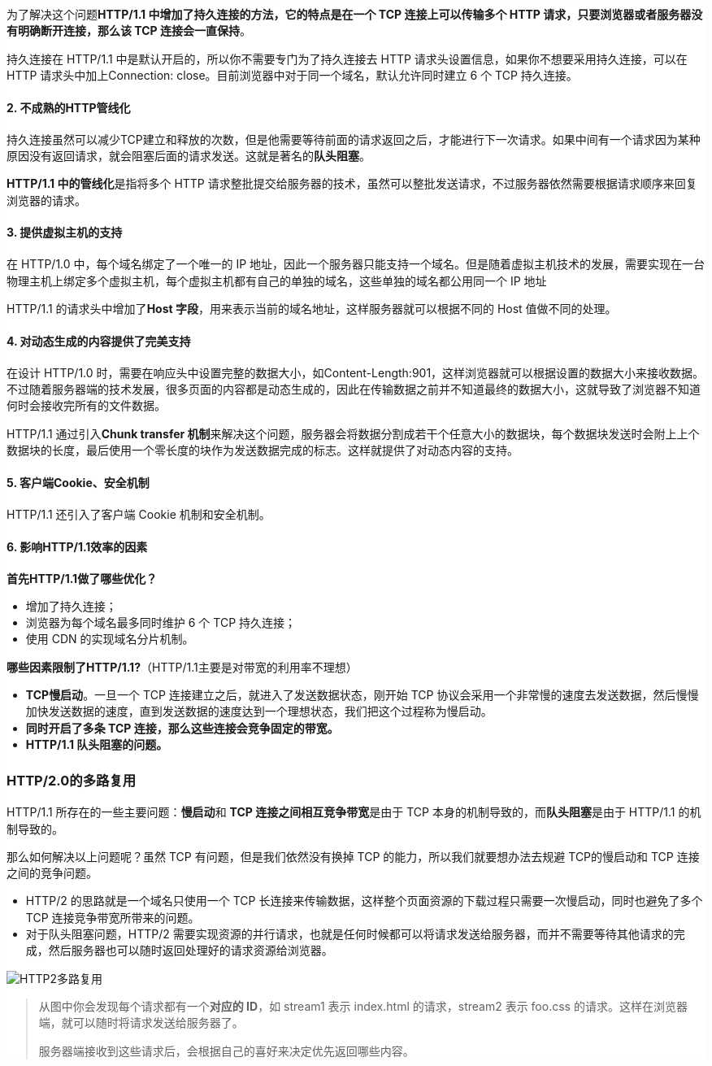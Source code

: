 为了解决这个问题**HTTP/1.1 中增加了持久连接的方法，它的特点是在一个 TCP 连接上可以传输多个 HTTP 请求，只要浏览器或者服务器没有明确断开连接，那么该 TCP 连接会一直保持**。

持久连接在 HTTP/1.1 中是默认开启的，所以你不需要专门为了持久连接去 HTTP 请求头设置信息，如果你不想要采用持久连接，可以在 HTTP 请求头中加上Connection: close。目前浏览器中对于同一个域名，默认允许同时建立 6 个 TCP 持久连接。

#### 2. 不成熟的HTTP管线化

持久连接虽然可以减少TCP建立和释放的次数，但是他需要等待前面的请求返回之后，才能进行下一次请求。如果中间有一个请求因为某种原因没有返回请求，就会阻塞后面的请求发送。这就是著名的**队头阻塞**。

**HTTP/1.1 中的管线化**是指将多个 HTTP 请求整批提交给服务器的技术，虽然可以整批发送请求，不过服务器依然需要根据请求顺序来回复浏览器的请求。

#### 3. 提供虚拟主机的支持

在 HTTP/1.0 中，每个域名绑定了一个唯一的 IP 地址，因此一个服务器只能支持一个域名。但是随着虚拟主机技术的发展，需要实现在一台物理主机上绑定多个虚拟主机，每个虚拟主机都有自己的单独的域名，这些单独的域名都公用同一个 IP 地址

HTTP/1.1 的请求头中增加了**Host 字段**，用来表示当前的域名地址，这样服务器就可以根据不同的 Host 值做不同的处理。

#### 4. 对动态生成的内容提供了完美支持

在设计 HTTP/1.0 时，需要在响应头中设置完整的数据大小，如Content-Length:901，这样浏览器就可以根据设置的数据大小来接收数据。不过随着服务器端的技术发展，很多页面的内容都是动态生成的，因此在传输数据之前并不知道最终的数据大小，这就导致了浏览器不知道何时会接收完所有的文件数据。

HTTP/1.1 通过引入**Chunk transfer 机制**来解决这个问题，服务器会将数据分割成若干个任意大小的数据块，每个数据块发送时会附上上个数据块的长度，最后使用一个零长度的块作为发送数据完成的标志。这样就提供了对动态内容的支持。

#### 5. 客户端Cookie、安全机制

HTTP/1.1 还引入了客户端 Cookie 机制和安全机制。

#### 6. 影响HTTP/1.1效率的因素

**首先HTTP/1.1做了哪些优化？**

* 增加了持久连接；
* 浏览器为每个域名最多同时维护 6 个 TCP 持久连接；
* 使用 CDN 的实现域名分片机制。

**哪些因素限制了HTTP/1.1?**（HTTP/1.1主要是对带宽的利用率不理想）

* **TCP慢启动**。一旦一个 TCP 连接建立之后，就进入了发送数据状态，刚开始 TCP 协议会采用一个非常慢的速度去发送数据，然后慢慢加快发送数据的速度，直到发送数据的速度达到一个理想状态，我们把这个过程称为慢启动。
* **同时开启了多条 TCP 连接，那么这些连接会竞争固定的带宽。**
* **HTTP/1.1 队头阻塞的问题。**



### HTTP/2.0的多路复用

 HTTP/1.1 所存在的一些主要问题：**慢启动**和 **TCP 连接之间相互竞争带宽**是由于 TCP 本身的机制导致的，而**队头阻塞**是由于 HTTP/1.1 的机制导致的。

那么如何解决以上问题呢？虽然 TCP 有问题，但是我们依然没有换掉 TCP 的能力，所以我们就要想办法去规避 TCP的慢启动和 TCP 连接之间的竞争问题。

* HTTP/2 的思路就是一个域名只使用一个 TCP 长连接来传输数据，这样整个页面资源的下载过程只需要一次慢启动，同时也避免了多个 TCP 连接竞争带宽所带来的问题。
* 对于队头阻塞问题，HTTP/2 需要实现资源的并行请求，也就是任何时候都可以将请求发送给服务器，而并不需要等待其他请求的完成，然后服务器也可以随时返回处理好的请求资源给浏览器。

![HTTP2多路复用](https://user-images.githubusercontent.com/61226624/132233168-78bc6d57-5a93-44f2-8ffd-5e353a0c3df3.png)

> 从图中你会发现每个请求都有一个**对应的 ID**，如 stream1 表示 index.html 的请求，stream2 表示 foo.css 的请求。这样在浏览器端，就可以随时将请求发送给服务器了。
>
> 服务器端接收到这些请求后，会根据自己的喜好来决定优先返回哪些内容。
